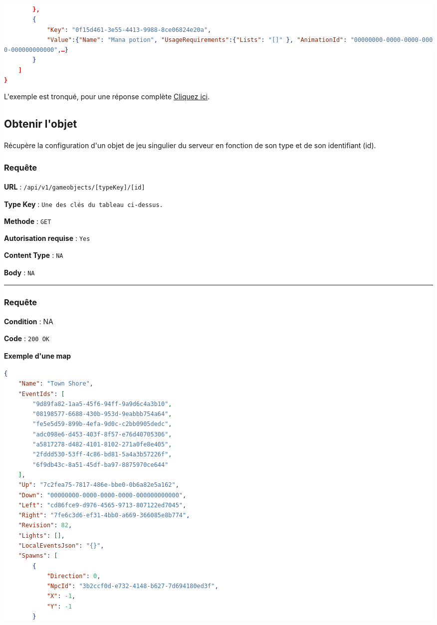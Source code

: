 ```json
        },
        {
            "Key": "0f15d461-3e55-4413-9988-8ce06824e20a",
            "Value":{"Name": "Mana potion", "UsageRequirements":{"Lists": "[]" }, "AnimationId": "00000000-0000-0000-0000-000000000000",…}
        }
    ]
}
```

L'exemple est tronqué, pour une réponse complète [Cliquez ici](https://www.ascensiongamedev.com/resources/filehost/22f4c4e10e9955aeb606715ae77e5976.json).

## Obtenir l'objet

Récupère la configuration d'un objet de jeu singulier du serveur en fonction de son type et de son identifiant (id).

### Requête

**URL** : `/api/v1/gameobjects/[typeKey]/[id]`

**Type Key** : `Une des clés du tableau ci-dessus.`

**Methode** : `GET`

**Autorisation requise** : `Yes`

**Content Type** : `NA`

**Body** : `NA`

---

### Requête

**Condition** : NA

**Code** : `200 OK`

**Exemple d'une map**

```json
{
	"Name": "Town Shore",
	"EventIds": [
		"9d89fa82-1aa5-45f6-94ff-9a9d6c4a3b10",
		"08198577-6688-430b-953d-9eabbb754a64",
		"fe5e5d59-899b-4efa-9d0c-c2bb0905dedc",
		"adc098e6-d453-403f-8f57-e76d40705306",
		"a5817278-d482-4101-8102-271a0fe8e405",
		"2fddd530-53ff-4c86-bd81-5a4a3b57226f",
		"6f9db43c-8a51-45df-ba97-8875970ce644"
	],
	"Up": "7c2fea75-7817-486e-bbe0-0b6a82e5a162",
	"Down": "00000000-0000-0000-0000-000000000000",
	"Left": "cd86fce9-d976-4565-9713-807122ed7045",
	"Right": "7fe6c3d6-ef31-4bb0-a669-366085e8b774",
	"Revision": 82,
	"Lights": [],
	"LocalEventsJson": "{}",
	"Spawns": [
		{
			"Direction": 0,
			"NpcId": "3b2ccf0d-e732-4148-b627-7d694180ed3f",
			"X": -1,
			"Y": -1
		}
```